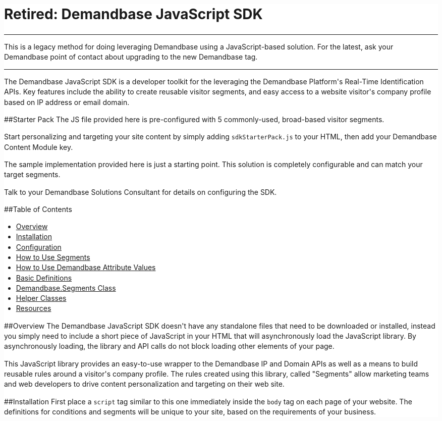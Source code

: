 Retired: Demandbase JavaScript SDK
==============

***
This is a legacy method for doing leveraging Demandbase using a JavaScript-based solution.
For the latest, ask your Demandbase point of contact about upgrading to the new Demandbase tag.
***

The Demandbase JavaScript SDK is a developer toolkit for the leveraging the Demandbase Platform's Real-Time Identification APIs.  Key features include the ability to create reusable visitor segments, and easy access to a website visitor's company profile based on IP address or email domain.

##Starter Pack
The JS file provided here is pre-configured with 5 commonly-used, broad-based visitor segments.

Start personalizing and targeting your site content by simply adding `sdkStarterPack.js` to your HTML, then add your Demandbase Content Module key.

The sample implementation provided here is just a starting point.  This solution is completely configurable and can match your target segments.

Talk to your Demandbase Solutions Consultant for details on configuring the SDK.

##Table of Contents
* [Overview](https://github.com/demandbaselabs/demandbaselabs/tree/master/JavaScriptSDK#overview)
* [Installation](https://github.com/demandbaselabs/demandbaselabs/tree/master/JavaScriptSDK#installation)
* [Configuration](https://github.com/demandbaselabs/demandbaselabs/tree/master/JavaScriptSDK#configuration)
* [How to Use Segments](https://github.com/demandbaselabs/demandbaselabs/tree/master/JavaScriptSDK#how-to-use-segments)
* [How to Use Demandbase Attribute Values](https://github.com/demandbaselabs/demandbaselabs/tree/master/JavaScriptSDK#how-to-user-demandbase-attribute-values)
* [Basic Definitions](https://github.com/demandbaselabs/demandbaselabs/tree/master/JavaScriptSDK#basic-definitions)
* [Demandbase.Segments Class](https://github.com/demandbaselabs/demandbaselabs/tree/master/JavaScriptSDK#demandbasesegments-class)
* [Helper Classes](https://github.com/demandbaselabs/demandbaselabs/tree/master/JavaScriptSDK#additional-helper-classes)
* [Resources](https://github.com/demandbaselabs/demandbaselabs/tree/master/JavaScriptSDK#additional-resources)

##Overview
The Demandbase JavaScript SDK doesn't have any standalone files that need to be downloaded or installed, instead you simply need to include a short piece of JavaScript in your HTML that will asynchronously load the JavaScript library. By asynchronously loading, the library and API calls do not block loading other elements of your page.

This JavaScript library provides an easy-to-use wrapper to the Demandbase IP and Domain APIs as well as a means to build reusable rules around a visitor's company profile.  The rules created using this library, called "Segments" allow marketing teams and web developers to drive content personalization and targeting on their web site.

##Installation
First place a `script` tag similar to this one immediately inside the `body` tag on each page of your website.  The definitions for conditions and segments will be unique to your site, based on the requirements of your business.
